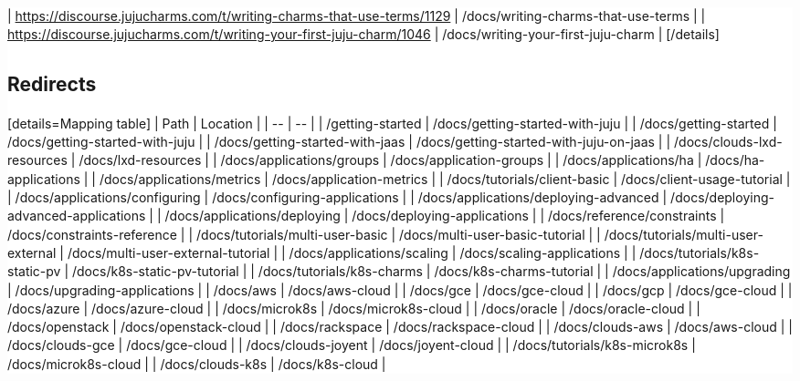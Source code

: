 | https://discourse.jujucharms.com/t/writing-charms-that-use-terms/1129 | /docs/writing-charms-that-use-terms |
| https://discourse.jujucharms.com/t/writing-your-first-juju-charm/1046 | /docs/writing-your-first-juju-charm |
[/details]

## Redirects

[details=Mapping table]
| Path | Location |
| -- | -- |
| /getting-started | /docs/getting-started-with-juju |
| /docs/getting-started | /docs/getting-started-with-juju |
| /docs/getting-started-with-jaas | /docs/getting-started-with-juju-on-jaas |
| /docs/clouds-lxd-resources | /docs/lxd-resources |
| /docs/applications/groups | /docs/application-groups |
| /docs/applications/ha | /docs/ha-applications |
| /docs/applications/metrics | /docs/application-metrics |
| /docs/tutorials/client-basic | /docs/client-usage-tutorial |
| /docs/applications/configuring | /docs/configuring-applications |
| /docs/applications/deploying-advanced | /docs/deploying-advanced-applications |
| /docs/applications/deploying | /docs/deploying-applications |
| /docs/reference/constraints | /docs/constraints-reference |
| /docs/tutorials/multi-user-basic | /docs/multi-user-basic-tutorial |
| /docs/tutorials/multi-user-external | /docs/multi-user-external-tutorial |
| /docs/applications/scaling | /docs/scaling-applications |
| /docs/tutorials/k8s-static-pv | /docs/k8s-static-pv-tutorial |
| /docs/tutorials/k8s-charms | /docs/k8s-charms-tutorial |
| /docs/applications/upgrading | /docs/upgrading-applications |
| /docs/aws | /docs/aws-cloud |
| /docs/gce | /docs/gce-cloud |
| /docs/gcp | /docs/gce-cloud |
| /docs/azure | /docs/azure-cloud |
| /docs/microk8s | /docs/microk8s-cloud |
| /docs/oracle | /docs/oracle-cloud |
| /docs/openstack | /docs/openstack-cloud |
| /docs/rackspace | /docs/rackspace-cloud |
| /docs/clouds-aws | /docs/aws-cloud |
| /docs/clouds-gce | /docs/gce-cloud |
| /docs/clouds-joyent | /docs/joyent-cloud |
| /docs/tutorials/k8s-microk8s | /docs/microk8s-cloud |
| /docs/clouds-k8s | /docs/k8s-cloud |